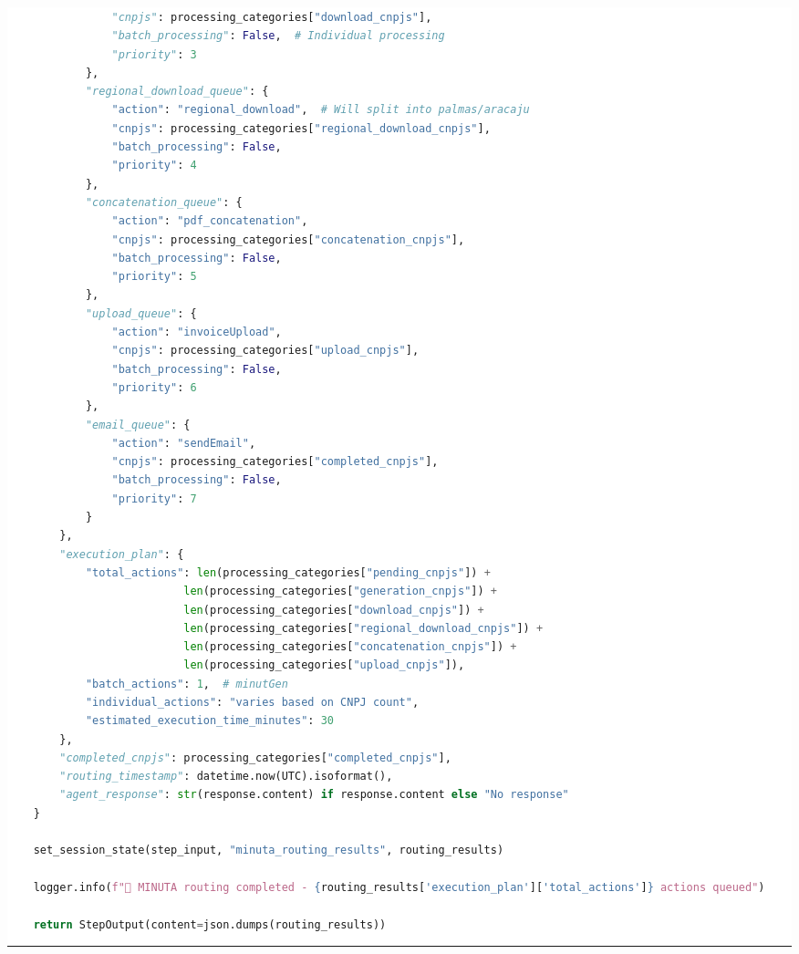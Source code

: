 ```python
                "cnpjs": processing_categories["download_cnpjs"],
                "batch_processing": False,  # Individual processing
                "priority": 3
            },
            "regional_download_queue": {
                "action": "regional_download",  # Will split into palmas/aracaju
                "cnpjs": processing_categories["regional_download_cnpjs"],
                "batch_processing": False,
                "priority": 4
            },
            "concatenation_queue": {
                "action": "pdf_concatenation",
                "cnpjs": processing_categories["concatenation_cnpjs"],
                "batch_processing": False,
                "priority": 5
            },
            "upload_queue": {
                "action": "invoiceUpload",
                "cnpjs": processing_categories["upload_cnpjs"],
                "batch_processing": False,
                "priority": 6
            },
            "email_queue": {
                "action": "sendEmail",
                "cnpjs": processing_categories["completed_cnpjs"],
                "batch_processing": False,
                "priority": 7
            }
        },
        "execution_plan": {
            "total_actions": len(processing_categories["pending_cnpjs"]) +
                           len(processing_categories["generation_cnpjs"]) +
                           len(processing_categories["download_cnpjs"]) +
                           len(processing_categories["regional_download_cnpjs"]) +
                           len(processing_categories["concatenation_cnpjs"]) +
                           len(processing_categories["upload_cnpjs"]),
            "batch_actions": 1,  # minutGen
            "individual_actions": "varies based on CNPJ count",
            "estimated_execution_time_minutes": 30
        },
        "completed_cnpjs": processing_categories["completed_cnpjs"],
        "routing_timestamp": datetime.now(UTC).isoformat(),
        "agent_response": str(response.content) if response.content else "No response"
    }

    set_session_state(step_input, "minuta_routing_results", routing_results)

    logger.info(f"🎯 MINUTA routing completed - {routing_results['execution_plan']['total_actions']} actions queued")

    return StepOutput(content=json.dumps(routing_results))
```

---